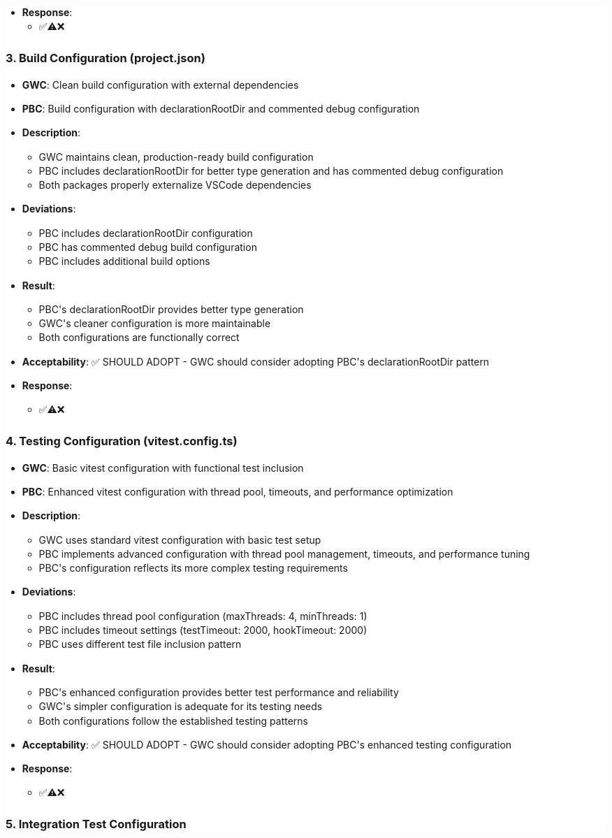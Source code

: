 - **Response**:
    - ✅⚠️❌

### 3. Build Configuration (project.json)

- **GWC**: Clean build configuration with external dependencies
- **PBC**: Build configuration with declarationRootDir and commented debug configuration

- **Description**:
    - GWC maintains clean, production-ready build configuration
    - PBC includes declarationRootDir for better type generation and has commented debug configuration
    - Both packages properly externalize VSCode dependencies

- **Deviations**:
    - PBC includes declarationRootDir configuration
    - PBC has commented debug build configuration
    - PBC includes additional build options

- **Result**:
    - PBC's declarationRootDir provides better type generation
    - GWC's cleaner configuration is more maintainable
    - Both configurations are functionally correct

- **Acceptability**: ✅ SHOULD ADOPT - GWC should consider adopting PBC's declarationRootDir pattern

- **Response**:
    - ✅⚠️❌

### 4. Testing Configuration (vitest.config.ts)

- **GWC**: Basic vitest configuration with functional test inclusion
- **PBC**: Enhanced vitest configuration with thread pool, timeouts, and performance optimization

- **Description**:
    - GWC uses standard vitest configuration with basic test setup
    - PBC implements advanced configuration with thread pool management, timeouts, and performance tuning
    - PBC's configuration reflects its more complex testing requirements

- **Deviations**:
    - PBC includes thread pool configuration (maxThreads: 4, minThreads: 1)
    - PBC includes timeout settings (testTimeout: 2000, hookTimeout: 2000)
    - PBC uses different test file inclusion pattern

- **Result**:
    - PBC's enhanced configuration provides better test performance and reliability
    - GWC's simpler configuration is adequate for its testing needs
    - Both configurations follow the established testing patterns

- **Acceptability**: ✅ SHOULD ADOPT - GWC should consider adopting PBC's enhanced testing configuration

- **Response**:
    - ✅⚠️❌

### 5. Integration Test Configuration
